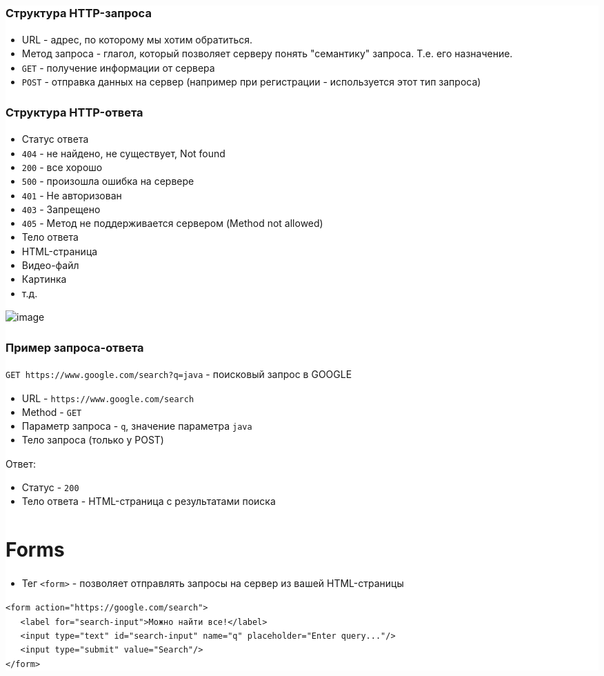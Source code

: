 
### Структура HTTP-запроса


* URL - адрес, по которому мы хотим обратиться.
* Метод запроса - глагол, который позволяет серверу понять "семантику" запроса. Т.е. его назначение.
 * `GET` - получение информации от сервера
 * `POST` - отправка данных на сервер (например при регистрации - используется этот тип запроса)


### Структура HTTP-ответа


* Статус ответа
 * `404` - не найдено, не существует, Not found
 * `200` - все хорошо
 * `500` - произошла ошибка на сервере
 * `401` - Не авторизован
 * `403` - Запрещено
 * `405` - Метод не поддерживается сервером (Method not allowed)
* Тело ответа
 * HTML-страница
 * Видео-файл
 * Картинка
 * т.д.


![image](https://raw.githubusercontent.com/ait-tr/cohort25/main/front_end/lesson_04/img/1.png)


### Пример запроса-ответа


`GET https://www.google.com/search?q=java` - поисковый запрос в GOOGLE


* URL - `https://www.google.com/search`
* Method - `GET`
* Параметр запроса - `q`, значение параметра `java`
* Тело запроса (только у POST)


Ответ:
* Статус - `200`
* Тело ответа - HTML-страница с результатами поиска


# Forms


* Тег `<form>` - позволяет отправлять запросы на сервер из вашей HTML-страницы


```
<form action="https://google.com/search">
   <label for="search-input">Можно найти все!</label>
   <input type="text" id="search-input" name="q" placeholder="Enter query..."/>
   <input type="submit" value="Search"/>
</form>
```
